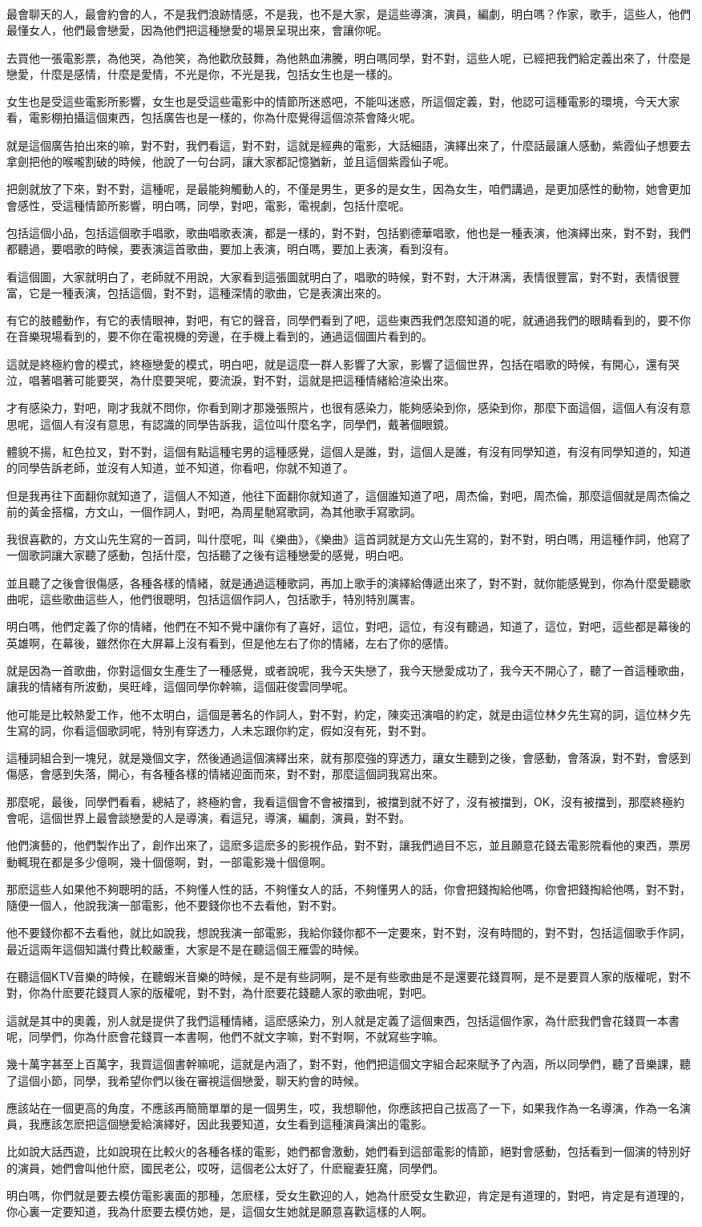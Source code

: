 最會聊天的人，最會約會的人，不是我們浪跡情感，不是我，也不是大家，是這些導演，演員，編劇，明白嗎？作家，歌手，這些人，他們最懂女人，他們最會戀愛，因為他們把這種戀愛的場景呈現出來，會讓你呢。

去買他一張電影票，為他哭，為他笑，為他歡欣鼓舞，為他熱血沸騰，明白嗎同學，對不對，這些人呢，已經把我們給定義出來了，什麼是戀愛，什麼是感情，什麼是愛情，不光是你，不光是我，包括女生也是一樣的。

女生也是受這些電影所影響，女生也是受這些電影中的情節所迷惑吧，不能叫迷惑，所這個定義，對，他認可這種電影的環境，今天大家看，電影棚拍攝這個東西，包括廣告也是一樣的，你為什麼覺得這個涼茶會降火呢。

就是這個廣告拍出來的嘛，對不對，我們看這，對不對，這就是經典的電影，大話細語，演繹出來了，什麼話最讓人感動，紫霞仙子想要去拿劍把他的喉嚨割破的時候，他說了一句台詞，讓大家都記憶猶新，並且這個紫霞仙子呢。

把劍就放了下來，對不對，這種呢，是最能夠觸動人的，不僅是男生，更多的是女生，因為女生，咱們講過，是更加感性的動物，她會更加會感性，受這種情節所影響，明白嗎，同學，對吧，電影，電視劇，包括什麼呢。

包括這個小品，包括這個歌手唱歌，歌曲唱歌表演，都是一樣的，對不對，包括劉德華唱歌，他也是一種表演，他演繹出來，對不對，我們都聽過，要唱歌的時候，要表演這首歌曲，要加上表演，明白嗎，要加上表演，看到沒有。

看這個圖，大家就明白了，老師就不用說，大家看到這張圖就明白了，唱歌的時候，對不對，大汗淋漓，表情很豐富，對不對，表情很豐富，它是一種表演，包括這個，對不對，這種深情的歌曲，它是表演出來的。

有它的肢體動作，有它的表情眼神，對吧，有它的聲音，同學們看到了吧，這些東西我們怎麼知道的呢，就通過我們的眼睛看到的，要不你在音樂現場看到的，要不你在電視機的旁邊，在手機上看到的，通過這個圖片看到的。

這就是終極約會的模式，終極戀愛的模式，明白吧，就是這麼一群人影響了大家，影響了這個世界，包括在唱歌的時候，有開心，還有哭泣，唱著唱著可能要哭，為什麼要哭呢，要流淚，對不對，這就是把這種情緒給渲染出來。

才有感染力，對吧，剛才我就不問你，你看到剛才那幾張照片，也很有感染力，能夠感染到你，感染到你，那麼下面這個，這個人有沒有意思呢，這個人有沒有意思，有認識的同學告訴我，這位叫什麼名字，同學們，戴著個眼鏡。

體貌不揚，紅色拉叉，對不對，這個有點這種宅男的這種感覺，這個人是誰，對，這個人是誰，有沒有同學知道，有沒有同學知道的，知道的同學告訴老師，並沒有人知道，並不知道，你看吧，你就不知道了。

但是我再往下面翻你就知道了，這個人不知道，他往下面翻你就知道了，這個誰知道了吧，周杰倫，對吧，周杰倫，那麼這個就是周杰倫之前的黃金搭檔，方文山，一個作詞人，對吧，為周星馳寫歌詞，為其他歌手寫歌詞。

我很喜歡的，方文山先生寫的一首詞，叫什麼呢，叫《樂曲》，《樂曲》這首詞就是方文山先生寫的，對不對，明白嗎，用這種作詞，他寫了一個歌詞讓大家聽了感動，包括什麼，包括聽了之後有這種戀愛的感覺，明白吧。

並且聽了之後會很傷感，各種各樣的情緒，就是通過這種歌詞，再加上歌手的演繹給傳遞出來了，對不對，就你能感覺到，你為什麼愛聽歌曲呢，這些歌曲這些人，他們很聰明，包括這個作詞人，包括歌手，特別特別厲害。

明白嗎，他們定義了你的情緒，他們在不知不覺中讓你有了喜好，這位，對吧，這位，有沒有聽過，知道了，這位，對吧，這些都是幕後的英雄啊，在幕後，雖然你在大屏幕上沒有看到，但是他左右了你的情緒，左右了你的感情。

就是因為一首歌曲，你對這個女生產生了一種感覺，或者說呢，我今天失戀了，我今天戀愛成功了，我今天不開心了，聽了一首這種歌曲，讓我的情緒有所波動，吳旺峰，這個同學你幹嘛，這個莊俊雲同學呢。

他可能是比較熱愛工作，他不太明白，這個是著名的作詞人，對不對，約定，陳奕迅演唱的約定，就是由這位林夕先生寫的詞，這位林夕先生寫的詞，你看這個歌詞呢，特別有穿透力，人未忘跟你約定，假如沒有死，對不對。

這種詞組合到一塊兒，就是幾個文字，然後通過這個演繹出來，就有那麼強的穿透力，讓女生聽到之後，會感動，會落淚，對不對，會感到傷感，會感到失落，開心，有各種各樣的情緒迎面而來，對不對，那麼這個詞我寫出來。

那麼呢，最後，同學們看看，總結了，終極約會，我看這個會不會被擋到，被擋到就不好了，沒有被擋到，OK，沒有被擋到，那麼終極約會呢，這個世界上最會談戀愛的人是導演，看這兒，導演，編劇，演員，對不對。

他們演藝的，他們製作出了，創作出來了，這麽多這麽多的影視作品，對不對，讓我們過目不忘，並且願意花錢去電影院看他的東西，票房動輒現在都是多少億啊，幾十個億啊，對，一部電影幾十個億啊。

那麽這些人如果他不夠聰明的話，不夠懂人性的話，不夠懂女人的話，不夠懂男人的話，你會把錢掏給他嗎，你會把錢掏給他嗎，對不對，隨便一個人，他說我演一部電影，他不要錢你也不去看他，對不對。

他不要錢你都不去看他，就比如說我，想說我演一部電影，我給你錢你都不一定要來，對不對，沒有時間的，對不對，包括這個歌手作詞，最近這兩年這個知識付費比較嚴重，大家是不是在聽這個王雁雲的時候。

在聽這個KTV音樂的時候，在聽蝦米音樂的時候，是不是有些詞啊，是不是有些歌曲是不是還要花錢買啊，是不是要買人家的版權呢，對不對，你為什麽要花錢買人家的版權呢，對不對，為什麽要花錢聽人家的歌曲呢，對吧。

這就是其中的奧義，別人就是提供了我們這種情緒，這麽感染力，別人就是定義了這個東西，包括這個作家，為什麽我們會花錢買一本書呢，同學們，你為什麽會花錢買一本書啊，他們不就文字嘛，對不對啊，不就寫些字嘛。

幾十萬字甚至上百萬字，我買這個書幹嘛呢，這就是內涵了，對不對，他們把這個文字組合起來賦予了內涵，所以同學們，聽了音樂課，聽了這個小節，同學，我希望你們以後在審視這個戀愛，聊天約會的時候。

應該站在一個更高的角度，不應該再簡簡單單的是一個男生，哎，我想聊他，你應該把自己拔高了一下，如果我作為一名導演，作為一名演員，我應該怎麽把這個戀愛給演繹好，因此我要知道，女生看到這種演員演出的電影。

比如說大話西遊，比如說現在比較火的各種各樣的電影，她們都會激動，她們看到這部電影的情節，絕對會感動，包括看到一個演的特別好的演員，她們會叫他什麽，國民老公，哎呀，這個老公太好了，什麽寵妻狂魔，同學們。

明白嗎，你們就是要去模仿電影裏面的那種，怎麽樣，受女生歡迎的人，她為什麽受女生歡迎，肯定是有道理的，對吧，肯定是有道理的，你心裏一定要知道，我為什麽要去模仿她，是，這個女生她就是願意喜歡這樣的人啊。
